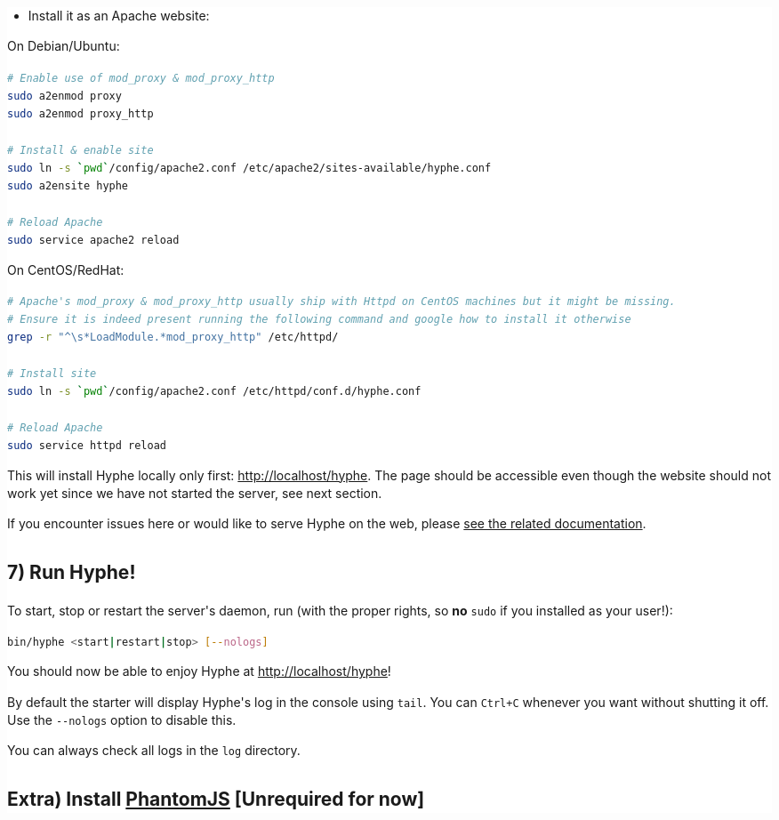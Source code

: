 - Install it as an Apache website:

On Debian/Ubuntu:

```bash
# Enable use of mod_proxy & mod_proxy_http
sudo a2enmod proxy
sudo a2enmod proxy_http

# Install & enable site
sudo ln -s `pwd`/config/apache2.conf /etc/apache2/sites-available/hyphe.conf
sudo a2ensite hyphe

# Reload Apache
sudo service apache2 reload
```

On CentOS/RedHat:

```bash
# Apache's mod_proxy & mod_proxy_http usually ship with Httpd on CentOS machines but it might be missing.
# Ensure it is indeed present running the following command and google how to install it otherwise
grep -r "^\s*LoadModule.*mod_proxy_http" /etc/httpd/

# Install site
sudo ln -s `pwd`/config/apache2.conf /etc/httpd/conf.d/hyphe.conf

# Reload Apache
sudo service httpd reload
```

This will install Hyphe locally only first: [http://localhost/hyphe](http://localhost/hyphe). The page should be accessible even though the website should not work yet since we have not started the server, see next section.

If you encounter issues here or would like to serve Hyphe on the web, please [see the related documentation](serve.md#if-you-installed-manually).


## 7) Run Hyphe!

To start, stop or restart the server's daemon, run (with the proper rights, so __no__ `sudo` if you installed as your user!):

```bash
bin/hyphe <start|restart|stop> [--nologs]
```

You should now be able to enjoy Hyphe at [http://localhost/hyphe](http://localhost/hyphe)!

By default the starter will display Hyphe's log in the console using `tail`. You can `Ctrl+C` whenever you want without shutting it off. Use the `--nologs` option to disable this.

You can always check all logs in the `log` directory.


## Extra) Install [PhantomJS](http://phantomjs.org/) [Unrequired for now]
